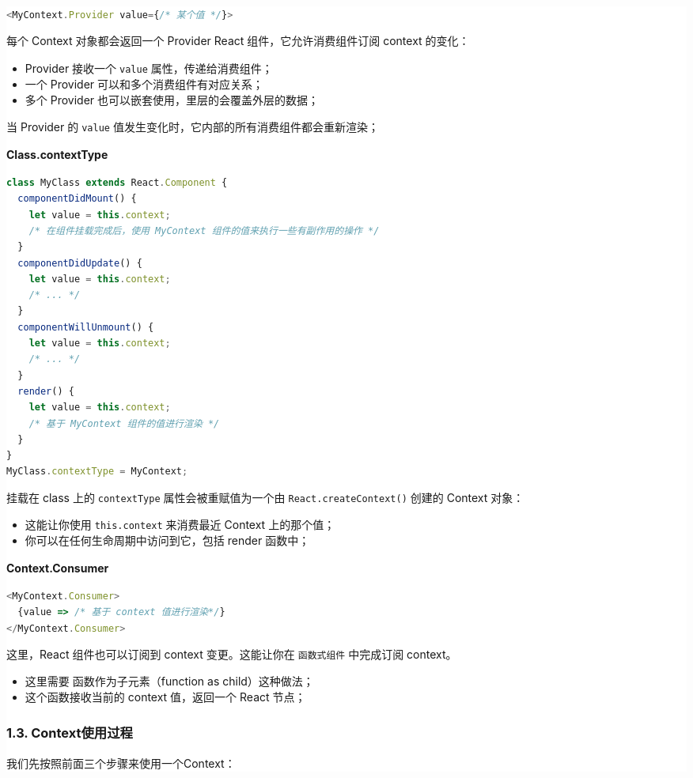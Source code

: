 ```js
<MyContext.Provider value={/* 某个值 */}>
```

每个 Context 对象都会返回一个 Provider React 组件，它允许消费组件订阅 context 的变化：

- Provider 接收一个 `value` 属性，传递给消费组件；
- 一个 Provider 可以和多个消费组件有对应关系；
- 多个 Provider 也可以嵌套使用，里层的会覆盖外层的数据；

当 Provider 的 `value` 值发生变化时，它内部的所有消费组件都会重新渲染；

**Class.contextType**

```javascript
class MyClass extends React.Component {
  componentDidMount() {
    let value = this.context;
    /* 在组件挂载完成后，使用 MyContext 组件的值来执行一些有副作用的操作 */
  }
  componentDidUpdate() {
    let value = this.context;
    /* ... */
  }
  componentWillUnmount() {
    let value = this.context;
    /* ... */
  }
  render() {
    let value = this.context;
    /* 基于 MyContext 组件的值进行渲染 */
  }
}
MyClass.contextType = MyContext;
```

挂载在 class 上的 `contextType` 属性会被重赋值为一个由 `React.createContext()` 创建的 Context 对象：

- 这能让你使用 `this.context` 来消费最近 Context 上的那个值；
- 你可以在任何生命周期中访问到它，包括 render 函数中；

**Context.Consumer**

```javascript
<MyContext.Consumer>
  {value => /* 基于 context 值进行渲染*/}
</MyContext.Consumer>
```

这里，React 组件也可以订阅到 context 变更。这能让你在 `函数式组件` 中完成订阅 context。

- 这里需要 函数作为子元素（function as child）这种做法；
- 这个函数接收当前的 context 值，返回一个 React 节点；

### 1.3. Context使用过程

我们先按照前面三个步骤来使用一个Context：
